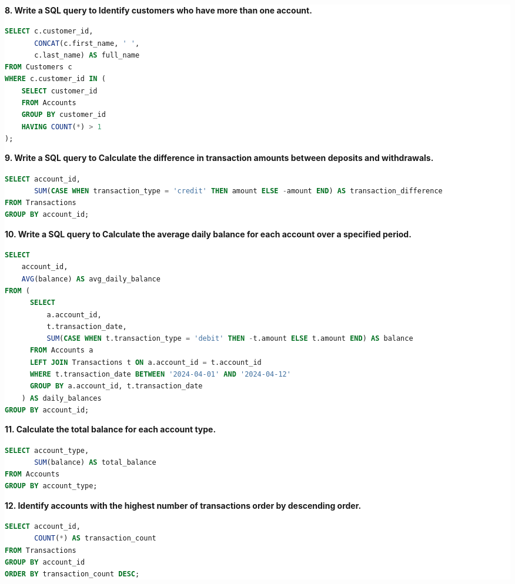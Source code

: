 **8. Write a SQL query to Identify customers who have more than one account.** 
```sql
SELECT c.customer_id, 
       CONCAT(c.first_name, ' ', 
       c.last_name) AS full_name
FROM Customers c
WHERE c.customer_id IN (
    SELECT customer_id
    FROM Accounts
    GROUP BY customer_id
    HAVING COUNT(*) > 1
);
```

**9. Write a SQL query to Calculate the difference in transaction amounts between deposits and withdrawals.**
```sql
SELECT account_id, 
       SUM(CASE WHEN transaction_type = 'credit' THEN amount ELSE -amount END) AS transaction_difference
FROM Transactions
GROUP BY account_id;
```

**10. Write a SQL query to Calculate the average daily balance for each account over a specified period.**
```sql
SELECT 
    account_id,
    AVG(balance) AS avg_daily_balance
FROM (
      SELECT 
          a.account_id,
          t.transaction_date,
          SUM(CASE WHEN t.transaction_type = 'debit' THEN -t.amount ELSE t.amount END) AS balance
      FROM Accounts a
      LEFT JOIN Transactions t ON a.account_id = t.account_id
      WHERE t.transaction_date BETWEEN '2024-04-01' AND '2024-04-12'
      GROUP BY a.account_id, t.transaction_date
    ) AS daily_balances
GROUP BY account_id;
```

**11. Calculate the total balance for each account type.**
```sql
SELECT account_type, 
       SUM(balance) AS total_balance
FROM Accounts
GROUP BY account_type;
```

**12. Identify accounts with the highest number of transactions order by descending order.**
```sql
SELECT account_id, 
       COUNT(*) AS transaction_count
FROM Transactions
GROUP BY account_id
ORDER BY transaction_count DESC;
```
